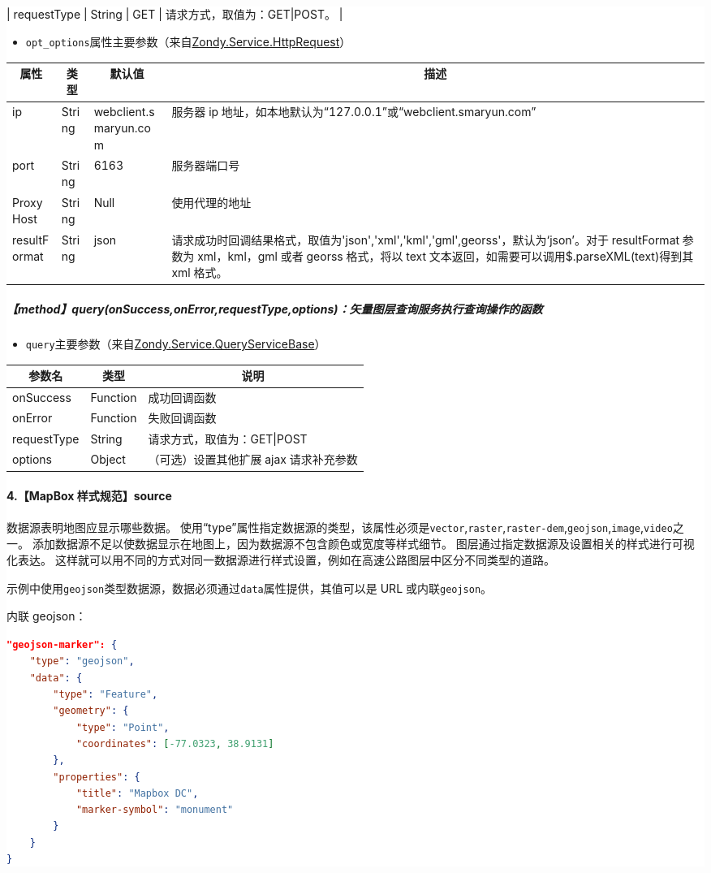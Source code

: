 | requestType    | String                                                                                                                                     | GET    | 请求方式，取值为：GET\|POST。         |

- `opt_options`属性主要参数（来自<a href="http://webclient.smaryun.com/docs/mapboxgl/Zondy.Service.HttpRequest.html" target="_blank">Zondy.Service.HttpRequest</a>）

| 属性         | 类型   | 默认值    | 描述                                                                                                                                                                                                        |
| ------------ | ------ | --------- | ----------------------------------------------------------------------------------------------------------------------------------------------------------------------------------------------------------- |
| ip           | String | webclient.smaryun.com | 服务器 ip 地址，如本地默认为“127.0.0.1”或“webclient.smaryun.com”                                                                                                                                                        |
| port         | String | 6163      | 服务器端口号                                                                                                                                                                                                |
| ProxyHost    | String | Null      | 使用代理的地址                                                                                                                                                                                              |
| resultFormat | String | json      | 请求成功时回调结果格式，取值为'json','xml','kml','gml',georss'，默认为‘json’。对于 resultFormat 参数为 xml，kml，gml 或者 georss 格式，将以 text 文本返回，如需要可以调用\$.parseXML(text)得到其 xml 格式。 |

##### 【method】query(onSuccess,onError,requestType,options)：矢量图层查询服务执行查询操作的函数

- `query`主要参数（来自<a href="http://webclient.smaryun.com/docs/mapboxgl/Zondy.Service.QueryServiceBase.html" target="_blank">Zondy.Service.QueryServiceBase</a>）

| 参数名      | 类型     | 说明                                   |
| ----------- | -------- | -------------------------------------- |
| onSuccess   | Function | 成功回调函数                           |
| onError     | Function | 失败回调函数                           |
| requestType | String   | 请求方式，取值为：GET\|POST            |
| options     | Object   | （可选）设置其他扩展 ajax 请求补充参数 |

#### 4.【MapBox 样式规范】source

数据源表明地图应显示哪些数据。 使用“type”属性指定数据源的类型，该属性必须是`vector`,`raster`,`raster-dem`,`geojson`,`image`,`video`之一。 添加数据源不足以使数据显示在地图上，因为数据源不包含颜色或宽度等样式细节。 图层通过指定数据源及设置相关的样式进行可视化表达。 这样就可以用不同的方式对同一数据源进行样式设置，例如在高速公路图层中区分不同类型的道路。

示例中使用`geojson`类型数据源，数据必须通过`data`属性提供，其值可以是 URL 或内联`geojson`。

内联 geojson：

```json
"geojson-marker": {
    "type": "geojson",
    "data": {
        "type": "Feature",
        "geometry": {
            "type": "Point",
            "coordinates": [-77.0323, 38.9131]
        },
        "properties": {
            "title": "Mapbox DC",
            "marker-symbol": "monument"
        }
    }
}
```
